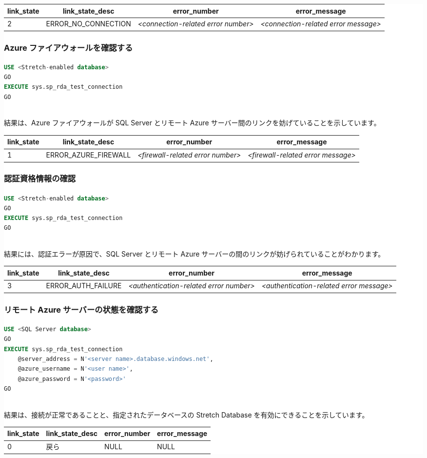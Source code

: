 |link_state|link_state_desc|error_number|error_message|  
|-----------------|-----------------------|-------------------|--------------------|  
|2|ERROR_NO_CONNECTION|*\<connection-related error number>*|*\<connection-related error message>*|  
  
### <a name="check-the-azure-firewall"></a>Azure ファイアウォールを確認する  
  
```sql  
USE <Stretch-enabled database>  
GO  
EXECUTE sys.sp_rda_test_connection  
GO  
  
```  
  
 結果は、Azure ファイアウォールが SQL Server とリモート Azure サーバー間のリンクを妨げていることを示しています。  
  
|link_state|link_state_desc|error_number|error_message|  
|-----------------|-----------------------|-------------------|--------------------|  
|1|ERROR_AZURE_FIREWALL|*\<firewall-related error number>*|*\<firewall-related error message>*|  
  
### <a name="check-authentication-credentials"></a>認証資格情報の確認  
  
```sql  
USE <Stretch-enabled database>  
GO  
EXECUTE sys.sp_rda_test_connection  
GO  
  
```  
  
 結果には、認証エラーが原因で、SQL Server とリモート Azure サーバーの間のリンクが妨げられていることがわかります。  
  
|link_state|link_state_desc|error_number|error_message|  
|-----------------|-----------------------|-------------------|--------------------|  
|3|ERROR_AUTH_FAILURE|*\<authentication-related error number>*|*\<authentication-related error message>*|  
  
### <a name="check-the-status-of-the-remote-azure-server"></a>リモート Azure サーバーの状態を確認する  
  
```sql  
USE <SQL Server database>  
GO  
EXECUTE sys.sp_rda_test_connection   
    @server_address = N'<server name>.database.windows.net',   
    @azure_username = N'<user name>',   
    @azure_password = N'<password>'  
GO  
  
```  
  
 結果は、接続が正常であることと、指定されたデータベースの Stretch Database を有効にできることを示しています。  
  
|link_state|link_state_desc|error_number|error_message|  
|-----------------|-----------------------|-------------------|--------------------|  
|0|戻ら|NULL|NULL|  
  
  
